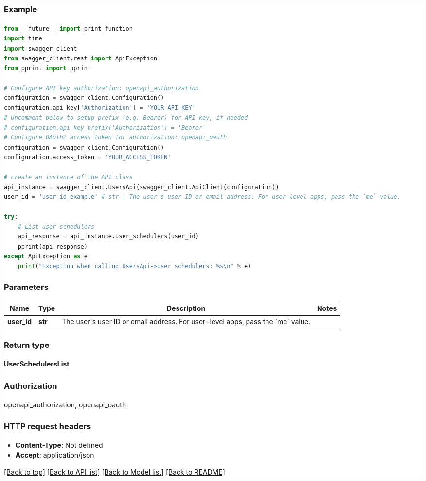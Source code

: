 ### Example
```python
from __future__ import print_function
import time
import swagger_client
from swagger_client.rest import ApiException
from pprint import pprint

# Configure API key authorization: openapi_authorization
configuration = swagger_client.Configuration()
configuration.api_key['Authorization'] = 'YOUR_API_KEY'
# Uncomment below to setup prefix (e.g. Bearer) for API key, if needed
# configuration.api_key_prefix['Authorization'] = 'Bearer'
# Configure OAuth2 access token for authorization: openapi_oauth
configuration = swagger_client.Configuration()
configuration.access_token = 'YOUR_ACCESS_TOKEN'

# create an instance of the API class
api_instance = swagger_client.UsersApi(swagger_client.ApiClient(configuration))
user_id = 'user_id_example' # str | The user's user ID or email address. For user-level apps, pass the `me` value.

try:
    # List user schedulers
    api_response = api_instance.user_schedulers(user_id)
    pprint(api_response)
except ApiException as e:
    print("Exception when calling UsersApi->user_schedulers: %s\n" % e)
```

### Parameters

Name | Type | Description  | Notes
------------- | ------------- | ------------- | -------------
 **user_id** | **str**| The user&#x27;s user ID or email address. For user-level apps, pass the &#x60;me&#x60; value. | 

### Return type

[**UserSchedulersList**](UserSchedulersList.md)

### Authorization

[openapi_authorization](../README.md#openapi_authorization), [openapi_oauth](../README.md#openapi_oauth)

### HTTP request headers

 - **Content-Type**: Not defined
 - **Accept**: application/json

[[Back to top]](#) [[Back to API list]](../README.md#documentation-for-api-endpoints) [[Back to Model list]](../README.md#documentation-for-models) [[Back to README]](../README.md)
